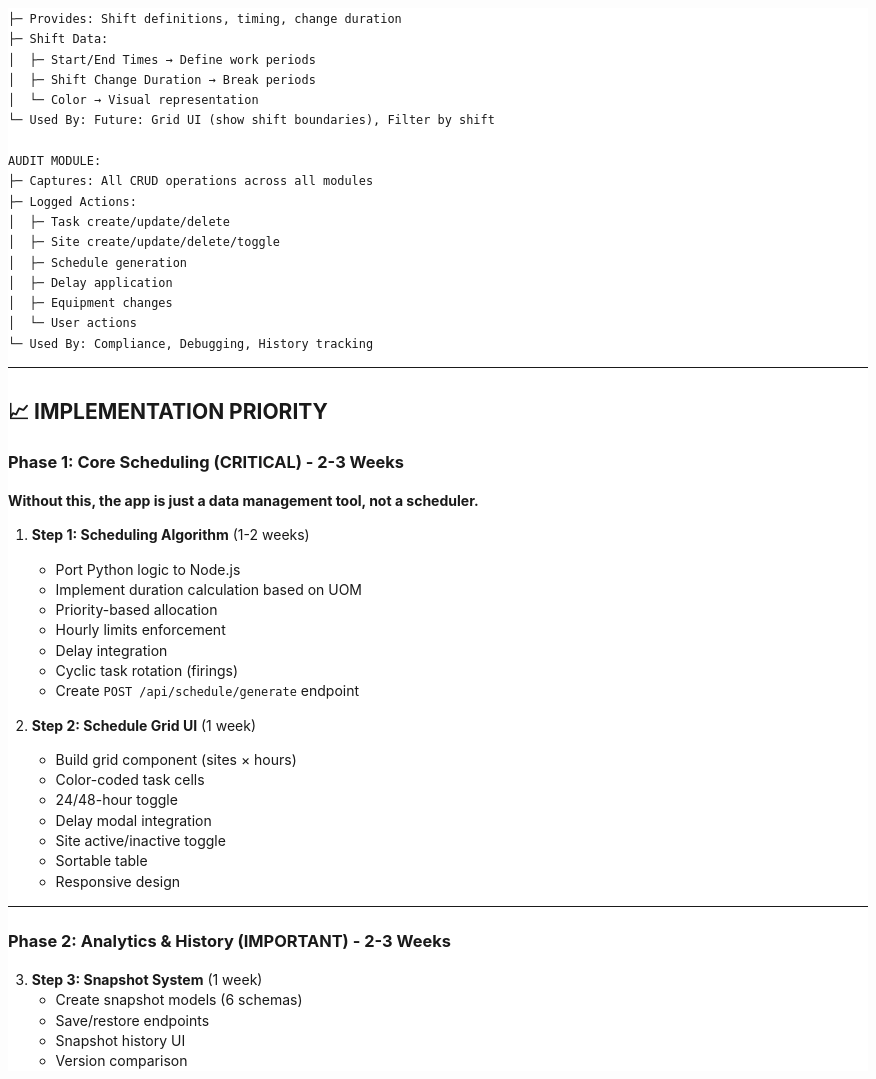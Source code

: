 ```
├─ Provides: Shift definitions, timing, change duration
├─ Shift Data:
│  ├─ Start/End Times → Define work periods
│  ├─ Shift Change Duration → Break periods
│  └─ Color → Visual representation
└─ Used By: Future: Grid UI (show shift boundaries), Filter by shift

AUDIT MODULE:
├─ Captures: All CRUD operations across all modules
├─ Logged Actions:
│  ├─ Task create/update/delete
│  ├─ Site create/update/delete/toggle
│  ├─ Schedule generation
│  ├─ Delay application
│  ├─ Equipment changes
│  └─ User actions
└─ Used By: Compliance, Debugging, History tracking
```

---

## 📈 IMPLEMENTATION PRIORITY

### **Phase 1: Core Scheduling (CRITICAL) - 2-3 Weeks**
**Without this, the app is just a data management tool, not a scheduler.**

1. **Step 1: Scheduling Algorithm** (1-2 weeks)
   - Port Python logic to Node.js
   - Implement duration calculation based on UOM
   - Priority-based allocation
   - Hourly limits enforcement
   - Delay integration
   - Cyclic task rotation (firings)
   - Create `POST /api/schedule/generate` endpoint

2. **Step 2: Schedule Grid UI** (1 week)
   - Build grid component (sites × hours)
   - Color-coded task cells
   - 24/48-hour toggle
   - Delay modal integration
   - Site active/inactive toggle
   - Sortable table
   - Responsive design

---

### **Phase 2: Analytics & History (IMPORTANT) - 2-3 Weeks**

3. **Step 3: Snapshot System** (1 week)
   - Create snapshot models (6 schemas)
   - Save/restore endpoints
   - Snapshot history UI
   - Version comparison
